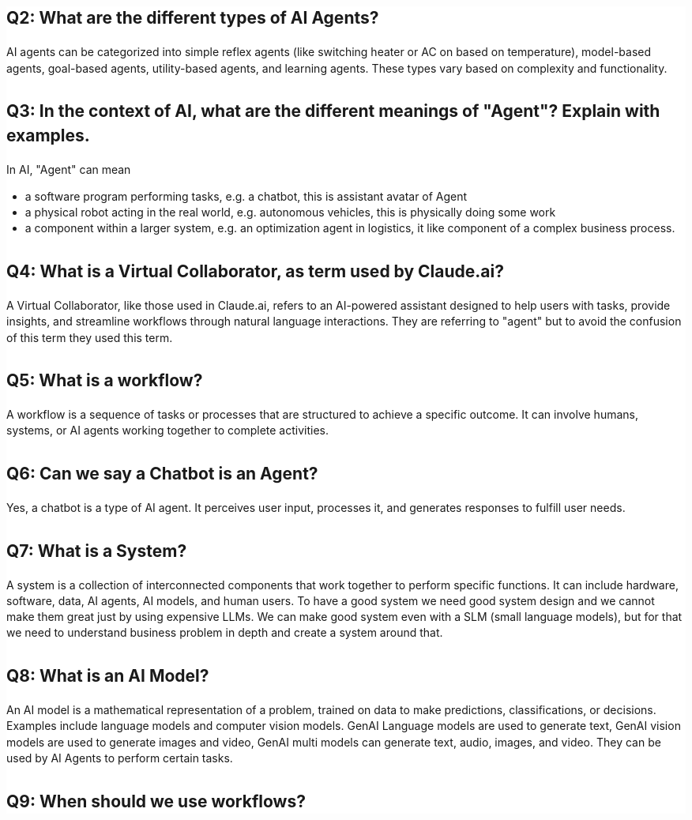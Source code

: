 ## Q2: What are the different types of AI Agents?

AI agents can be categorized into simple reflex agents (like switching heater or AC on based on temperature), model-based agents, goal-based agents, utility-based agents, and learning agents. These types vary based on complexity and functionality.

## Q3: In the context of AI, what are the different meanings of "Agent"? Explain with examples.

In AI, "Agent" can mean 
- a software program performing tasks, e.g. a chatbot, this is assistant avatar of Agent
- a physical robot acting in the real world, e.g. autonomous vehicles, this is physically doing some work
- a component within a larger system, e.g. an optimization agent in logistics, it like component of a complex business process.

## Q4: What is a Virtual Collaborator, as term used by Claude.ai?

A Virtual Collaborator, like those used in Claude.ai, refers to an AI-powered assistant designed to help users with tasks, provide insights, and streamline workflows through natural language interactions. They are referring to "agent" but to avoid the confusion of this term they used this term.

## Q5: What is a workflow?

A workflow is a sequence of tasks or processes that are structured to achieve a specific outcome. It can involve humans, systems, or AI agents working together to complete activities.

## Q6: Can we say a Chatbot is an Agent?

Yes, a chatbot is a type of AI agent. It perceives user input, processes it, and generates responses to fulfill user needs.

## Q7: What is a System?

A system is a collection of interconnected components that work together to perform specific functions. It can include hardware, software, data, AI agents, AI models, and human users. To have a good system we need good system design and we cannot make them great just by using expensive LLMs. We can make good system even with a SLM (small language models), but for that we need to understand business problem in depth and create a system around that.

## Q8: What is an AI Model?

An AI model is a mathematical representation of a problem, trained on data to make predictions, classifications, or decisions. Examples include language models and computer vision models. GenAI Language models are used to generate text, GenAI vision models are used to generate images and video, GenAI multi models can generate text, audio, images, and video. They can be used by AI Agents to perform certain tasks. 

## Q9: When should we use workflows?
